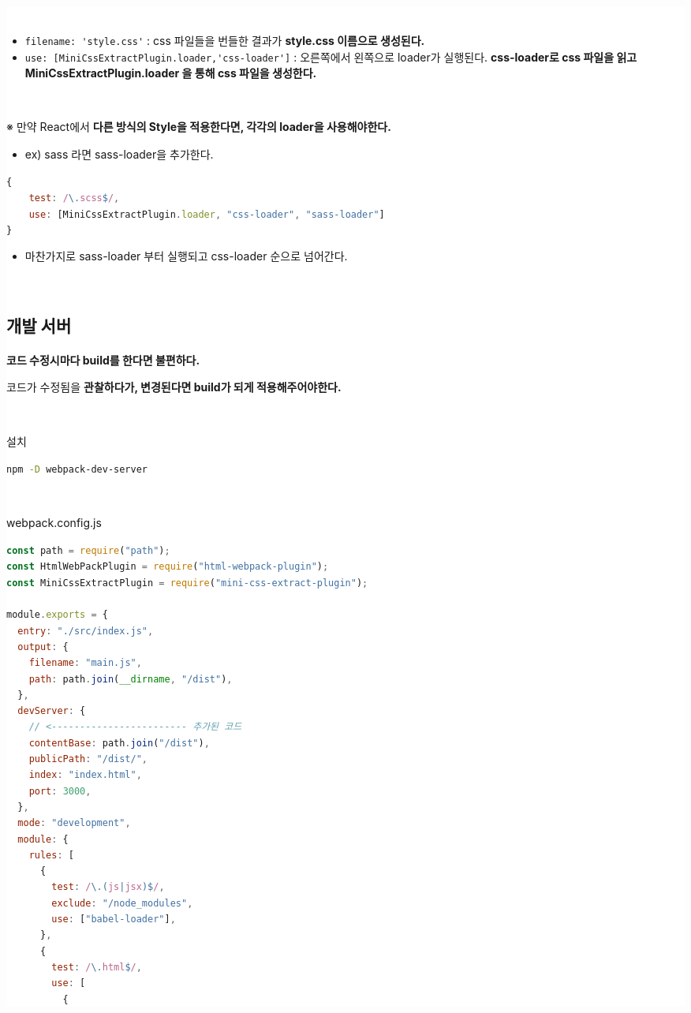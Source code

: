 <br>

- `filename: 'style.css'` : css 파일들을 번들한 결과가 **style.css 이름으로 생성된다.**
- `use: [MiniCssExtractPlugin.loader,'css-loader']` : 오른쪽에서 왼쪽으로 loader가 실행된다. **css-loader로 css 파일을 읽고 MiniCssExtractPlugin.loader 을 통해 css 파일을 생성한다.**

<br>

※ 만약 React에서 **다른 방식의 Style을 적용한다면, 각각의 loader을 사용해야한다.**

- ex) sass 라면 sass-loader을 추가한다.

```jsx
{
	test: /\.scss$/,
	use: [MiniCssExtractPlugin.loader, "css-loader", "sass-loader"]
}
```

- 마찬가지로 sass-loader 부터 실행되고 css-loader 순으로 넘어간다.

<br>

## 개발 서버

**코드 수정시마다 build를 한다면 불편하다.**

코드가 수정됨을 **관찰하다가, 변경된다면 build가 되게 적용해주어야한다.**

<br>

설치

```bash
npm -D webpack-dev-server
```

<br>

webpack.config.js

```jsx
const path = require("path");
const HtmlWebPackPlugin = require("html-webpack-plugin");
const MiniCssExtractPlugin = require("mini-css-extract-plugin");

module.exports = {
  entry: "./src/index.js",
  output: {
    filename: "main.js",
    path: path.join(__dirname, "/dist"),
  },
  devServer: {
    // <------------------------ 추가된 코드
    contentBase: path.join("/dist"),
    publicPath: "/dist/",
    index: "index.html",
    port: 3000,
  },
  mode: "development",
  module: {
    rules: [
      {
        test: /\.(js|jsx)$/,
        exclude: "/node_modules",
        use: ["babel-loader"],
      },
      {
        test: /\.html$/,
        use: [
          {
```